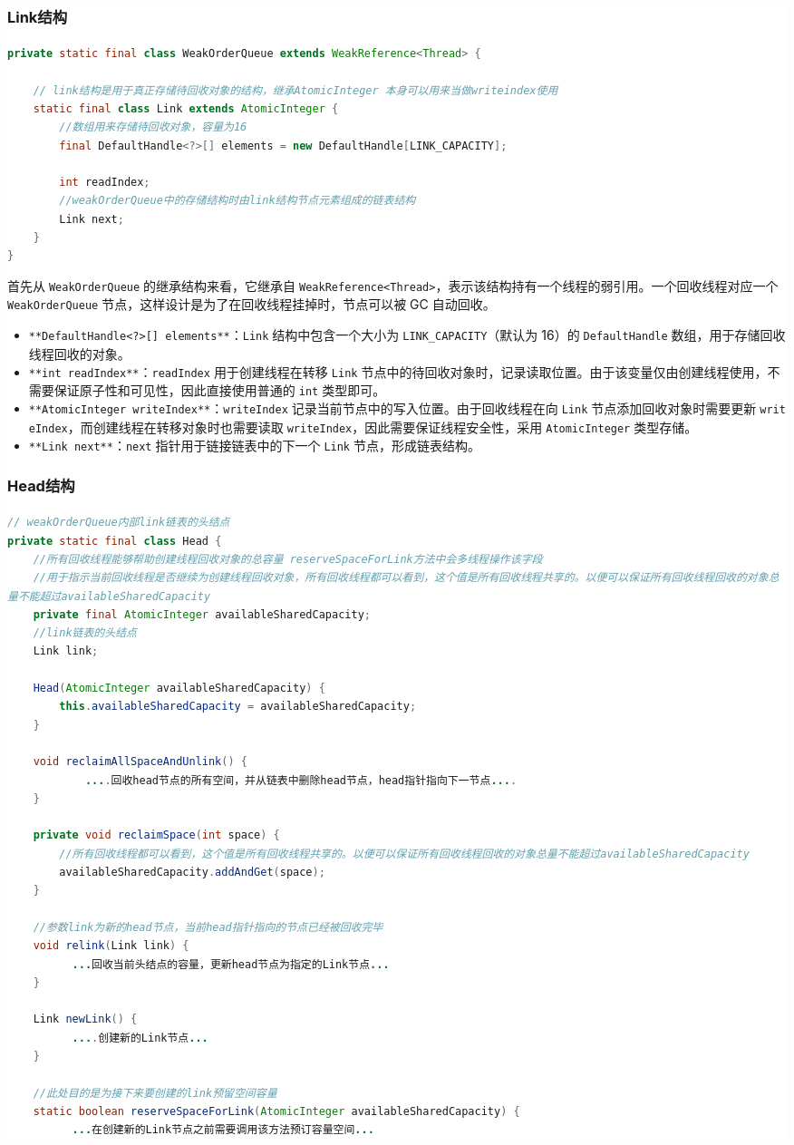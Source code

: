 ### Link结构

```java
private static final class WeakOrderQueue extends WeakReference<Thread> {

    // link结构是用于真正存储待回收对象的结构，继承AtomicInteger 本身可以用来当做writeindex使用
    static final class Link extends AtomicInteger {
        //数组用来存储待回收对象，容量为16
        final DefaultHandle<?>[] elements = new DefaultHandle[LINK_CAPACITY];

        int readIndex;
        //weakOrderQueue中的存储结构时由link结构节点元素组成的链表结构
        Link next;
    }
}
```

首先从 `WeakOrderQueue` 的继承结构来看，它继承自 `WeakReference<Thread>`，表示该结构持有一个线程的弱引用。一个回收线程对应一个 `WeakOrderQueue` 节点，这样设计是为了在回收线程挂掉时，节点可以被 GC 自动回收。

- `**DefaultHandle<?>[] elements**`：`Link` 结构中包含一个大小为 `LINK_CAPACITY`（默认为 16）的 `DefaultHandle` 数组，用于存储回收线程回收的对象。
- `**int readIndex**`：`readIndex` 用于创建线程在转移 `Link` 节点中的待回收对象时，记录读取位置。由于该变量仅由创建线程使用，不需要保证原子性和可见性，因此直接使用普通的 `int` 类型即可。
- `**AtomicInteger writeIndex**`：`writeIndex` 记录当前节点中的写入位置。由于回收线程在向 `Link` 节点添加回收对象时需要更新 `writeIndex`，而创建线程在转移对象时也需要读取 `writeIndex`，因此需要保证线程安全性，采用 `AtomicInteger` 类型存储。
- `**Link next**`：`next` 指针用于链接链表中的下一个 `Link` 节点，形成链表结构。

### Head结构

```java
// weakOrderQueue内部link链表的头结点
private static final class Head {
    //所有回收线程能够帮助创建线程回收对象的总容量 reserveSpaceForLink方法中会多线程操作该字段
    //用于指示当前回收线程是否继续为创建线程回收对象，所有回收线程都可以看到，这个值是所有回收线程共享的。以便可以保证所有回收线程回收的对象总量不能超过availableSharedCapacity
    private final AtomicInteger availableSharedCapacity;
    //link链表的头结点
    Link link;

    Head(AtomicInteger availableSharedCapacity) {
        this.availableSharedCapacity = availableSharedCapacity;
    }

    void reclaimAllSpaceAndUnlink() {
            ....回收head节点的所有空间，并从链表中删除head节点，head指针指向下一节点....
    }

    private void reclaimSpace(int space) {
        //所有回收线程都可以看到，这个值是所有回收线程共享的。以便可以保证所有回收线程回收的对象总量不能超过availableSharedCapacity
        availableSharedCapacity.addAndGet(space);
    }

    //参数link为新的head节点，当前head指针指向的节点已经被回收完毕
    void relink(Link link) {
          ...回收当前头结点的容量，更新head节点为指定的Link节点...
    }

    Link newLink() {
          ....创建新的Link节点...
    }

    //此处目的是为接下来要创建的link预留空间容量
    static boolean reserveSpaceForLink(AtomicInteger availableSharedCapacity) {               
          ...在创建新的Link节点之前需要调用该方法预订容量空间...
```